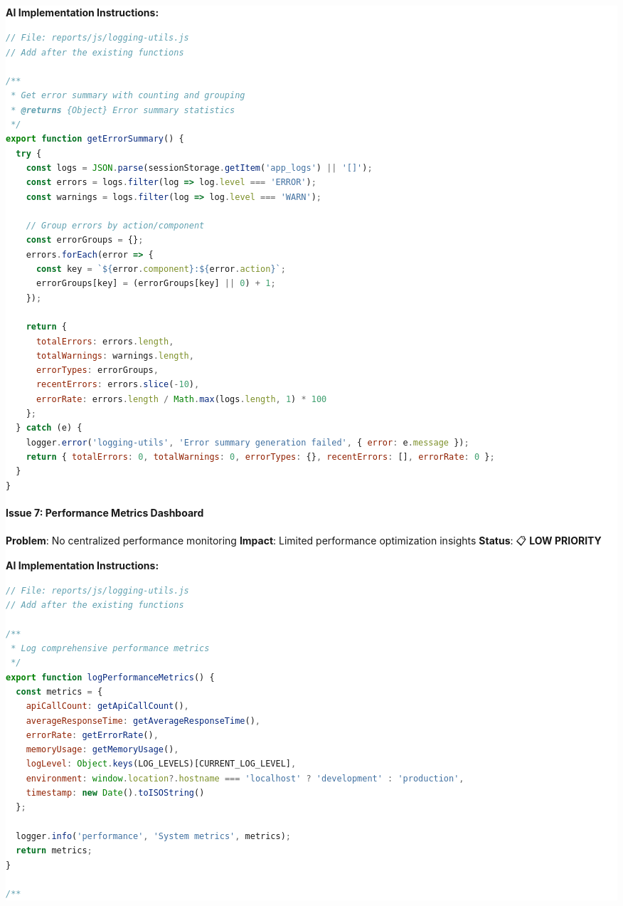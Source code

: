 **AI Implementation Instructions:**
```javascript
// File: reports/js/logging-utils.js
// Add after the existing functions

/**
 * Get error summary with counting and grouping
 * @returns {Object} Error summary statistics
 */
export function getErrorSummary() {
  try {
    const logs = JSON.parse(sessionStorage.getItem('app_logs') || '[]');
    const errors = logs.filter(log => log.level === 'ERROR');
    const warnings = logs.filter(log => log.level === 'WARN');
    
    // Group errors by action/component
    const errorGroups = {};
    errors.forEach(error => {
      const key = `${error.component}:${error.action}`;
      errorGroups[key] = (errorGroups[key] || 0) + 1;
    });
    
    return {
      totalErrors: errors.length,
      totalWarnings: warnings.length,
      errorTypes: errorGroups,
      recentErrors: errors.slice(-10),
      errorRate: errors.length / Math.max(logs.length, 1) * 100
    };
  } catch (e) {
    logger.error('logging-utils', 'Error summary generation failed', { error: e.message });
    return { totalErrors: 0, totalWarnings: 0, errorTypes: {}, recentErrors: [], errorRate: 0 };
  }
}
```

#### **Issue 7: Performance Metrics Dashboard**
**Problem**: No centralized performance monitoring
**Impact**: Limited performance optimization insights
**Status**: 📋 **LOW PRIORITY**

**AI Implementation Instructions:**
```javascript
// File: reports/js/logging-utils.js
// Add after the existing functions

/**
 * Log comprehensive performance metrics
 */
export function logPerformanceMetrics() {
  const metrics = {
    apiCallCount: getApiCallCount(),
    averageResponseTime: getAverageResponseTime(),
    errorRate: getErrorRate(),
    memoryUsage: getMemoryUsage(),
    logLevel: Object.keys(LOG_LEVELS)[CURRENT_LOG_LEVEL],
    environment: window.location?.hostname === 'localhost' ? 'development' : 'production',
    timestamp: new Date().toISOString()
  };
  
  logger.info('performance', 'System metrics', metrics);
  return metrics;
}

/**
```